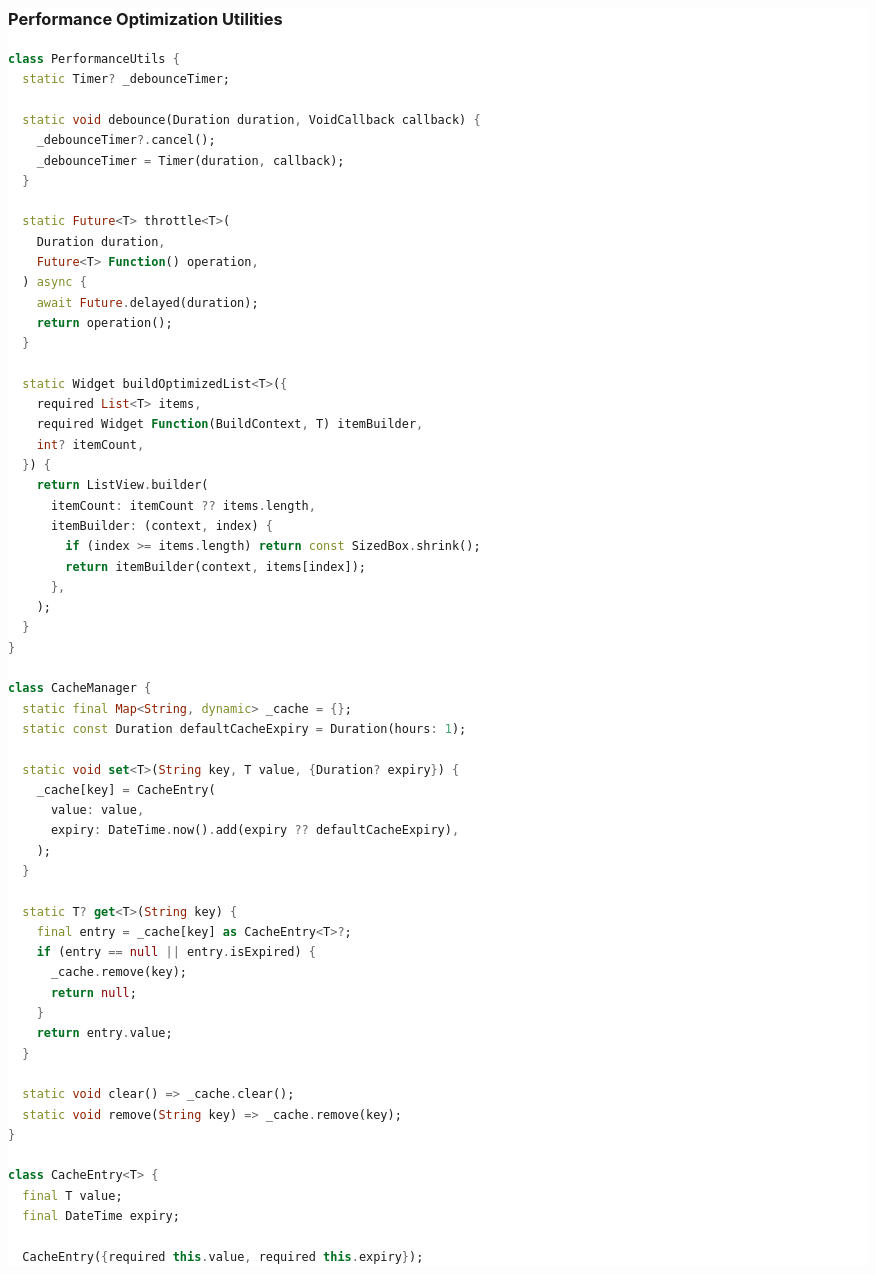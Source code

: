 ### Performance Optimization Utilities

```dart
class PerformanceUtils {
  static Timer? _debounceTimer;
  
  static void debounce(Duration duration, VoidCallback callback) {
    _debounceTimer?.cancel();
    _debounceTimer = Timer(duration, callback);
  }
  
  static Future<T> throttle<T>(
    Duration duration,
    Future<T> Function() operation,
  ) async {
    await Future.delayed(duration);
    return operation();
  }
  
  static Widget buildOptimizedList<T>({
    required List<T> items,
    required Widget Function(BuildContext, T) itemBuilder,
    int? itemCount,
  }) {
    return ListView.builder(
      itemCount: itemCount ?? items.length,
      itemBuilder: (context, index) {
        if (index >= items.length) return const SizedBox.shrink();
        return itemBuilder(context, items[index]);
      },
    );
  }
}

class CacheManager {
  static final Map<String, dynamic> _cache = {};
  static const Duration defaultCacheExpiry = Duration(hours: 1);
  
  static void set<T>(String key, T value, {Duration? expiry}) {
    _cache[key] = CacheEntry(
      value: value,
      expiry: DateTime.now().add(expiry ?? defaultCacheExpiry),
    );
  }
  
  static T? get<T>(String key) {
    final entry = _cache[key] as CacheEntry<T>?;
    if (entry == null || entry.isExpired) {
      _cache.remove(key);
      return null;
    }
    return entry.value;
  }
  
  static void clear() => _cache.clear();
  static void remove(String key) => _cache.remove(key);
}

class CacheEntry<T> {
  final T value;
  final DateTime expiry;
  
  CacheEntry({required this.value, required this.expiry});
```